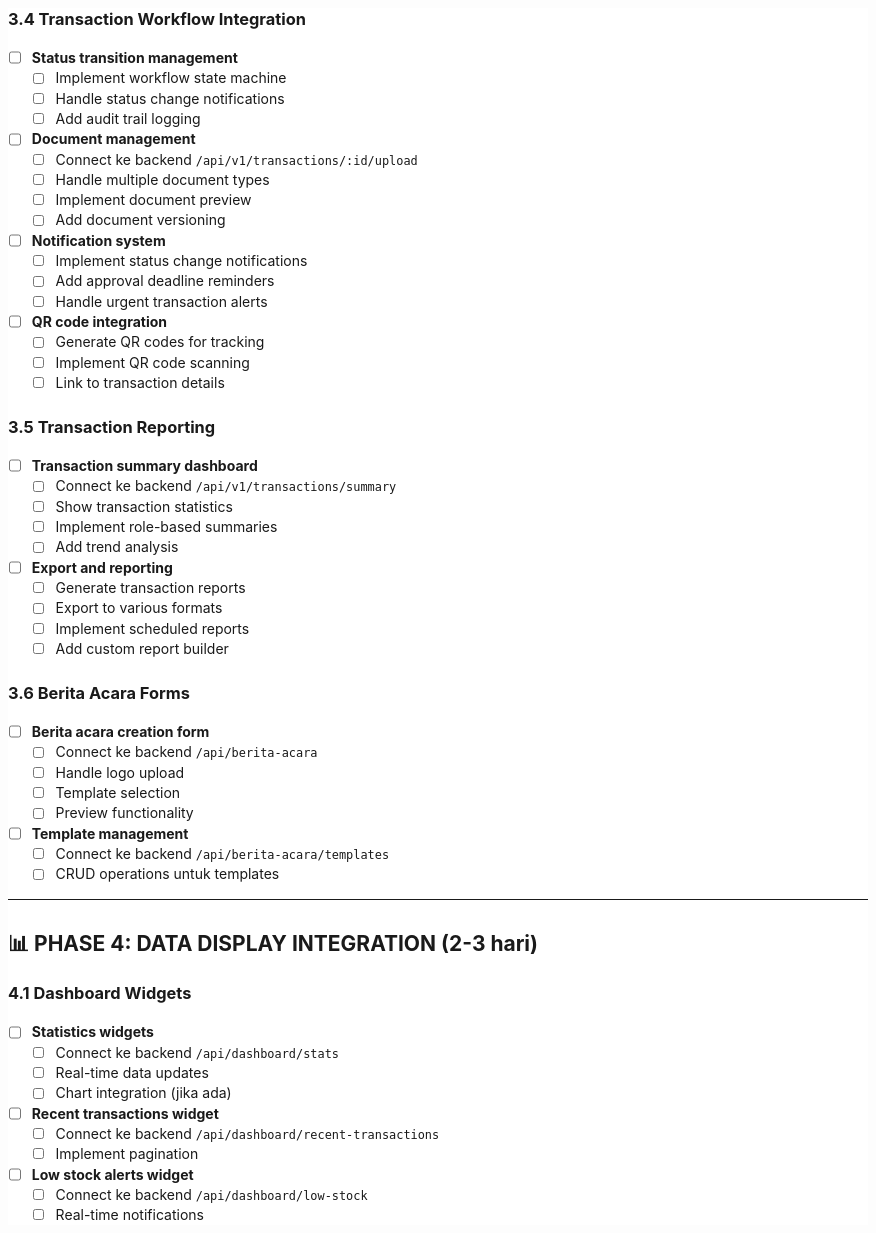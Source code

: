 ### 3.4 Transaction Workflow Integration
- [ ] **Status transition management**
  - [ ] Implement workflow state machine
  - [ ] Handle status change notifications
  - [ ] Add audit trail logging
- [ ] **Document management**
  - [ ] Connect ke backend `/api/v1/transactions/:id/upload`
  - [ ] Handle multiple document types
  - [ ] Implement document preview
  - [ ] Add document versioning
- [ ] **Notification system**
  - [ ] Implement status change notifications
  - [ ] Add approval deadline reminders
  - [ ] Handle urgent transaction alerts
- [ ] **QR code integration**
  - [ ] Generate QR codes for tracking
  - [ ] Implement QR code scanning
  - [ ] Link to transaction details

### 3.5 Transaction Reporting
- [ ] **Transaction summary dashboard**
  - [ ] Connect ke backend `/api/v1/transactions/summary`
  - [ ] Show transaction statistics
  - [ ] Implement role-based summaries
  - [ ] Add trend analysis
- [ ] **Export and reporting**
  - [ ] Generate transaction reports
  - [ ] Export to various formats
  - [ ] Implement scheduled reports
  - [ ] Add custom report builder

### 3.6 Berita Acara Forms
- [ ] **Berita acara creation form**
  - [ ] Connect ke backend `/api/berita-acara`
  - [ ] Handle logo upload
  - [ ] Template selection
  - [ ] Preview functionality
- [ ] **Template management**
  - [ ] Connect ke backend `/api/berita-acara/templates`
  - [ ] CRUD operations untuk templates

---

## 📊 PHASE 4: DATA DISPLAY INTEGRATION (2-3 hari)

### 4.1 Dashboard Widgets
- [ ] **Statistics widgets**
  - [ ] Connect ke backend `/api/dashboard/stats`
  - [ ] Real-time data updates
  - [ ] Chart integration (jika ada)
- [ ] **Recent transactions widget**
  - [ ] Connect ke backend `/api/dashboard/recent-transactions`
  - [ ] Implement pagination
- [ ] **Low stock alerts widget**
  - [ ] Connect ke backend `/api/dashboard/low-stock`
  - [ ] Real-time notifications
